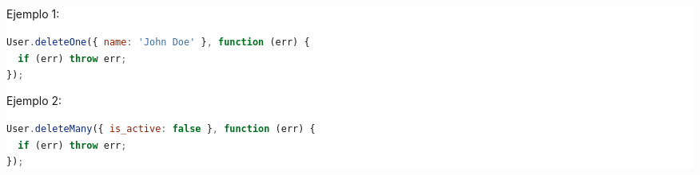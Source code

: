 Ejemplo 1:

```javascript
User.deleteOne({ name: 'John Doe' }, function (err) {
  if (err) throw err;
});
```

Ejemplo 2:
```javascript
User.deleteMany({ is_active: false }, function (err) {
  if (err) throw err;
});
```



